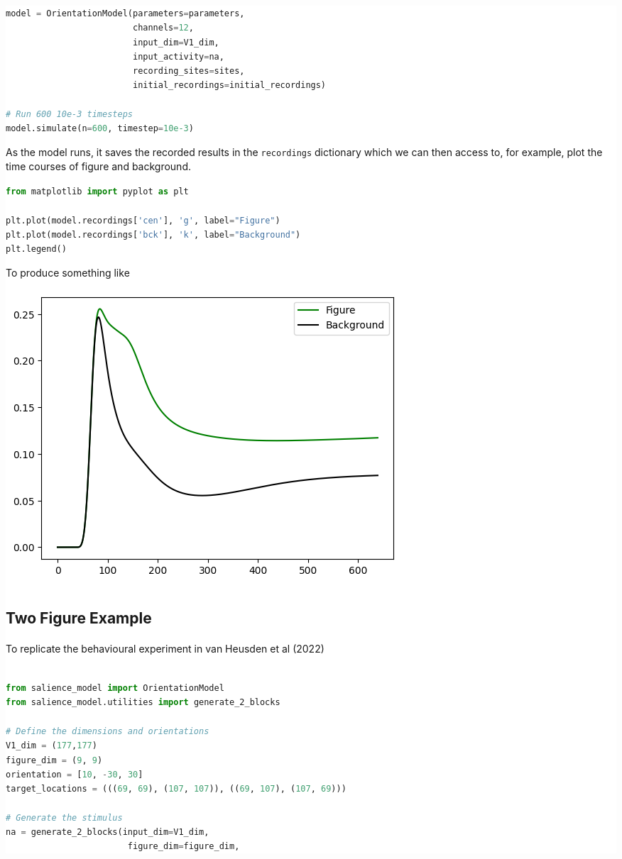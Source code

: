 ```python
model = OrientationModel(parameters=parameters,
                         channels=12,
                         input_dim=V1_dim,
                         input_activity=na,
                         recording_sites=sites,
                         initial_recordings=initial_recordings)

# Run 600 10e-3 timesteps
model.simulate(n=600, timestep=10e-3)
```

As the model runs, it saves the recorded results in the `recordings` dictionary which we can then access to, for example, plot the time courses of figure and background.

```python
from matplotlib import pyplot as plt

plt.plot(model.recordings['cen'], 'g', label="Figure")
plt.plot(model.recordings['bck'], 'k', label="Background")
plt.legend()
```

To produce something like

![Poort Replication](https://github.com/zachnudels/salience_model/blob/main/Poort%20replication.png)

## Two Figure Example

To replicate the behavioural experiment in van Heusden et al (2022)

```python

from salience_model import OrientationModel
from salience_model.utilities import generate_2_blocks

# Define the dimensions and orientations
V1_dim = (177,177)
figure_dim = (9, 9)
orientation = [10, -30, 30]
target_locations = (((69, 69), (107, 107)), ((69, 107), (107, 69)))

# Generate the stimulus
na = generate_2_blocks(input_dim=V1_dim,
                        figure_dim=figure_dim,
```